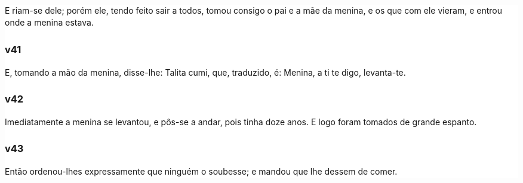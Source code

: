  E riam-se dele; porém ele, tendo feito sair a todos, tomou consigo o pai e a mãe da menina, e os que com ele vieram, e entrou onde a menina estava.
### v41
 E, tomando a mão da menina, disse-lhe: Talita cumi, que, traduzido, é: Menina, a ti te digo, levanta-te.
### v42
 Imediatamente a menina se levantou, e pôs-se a andar, pois tinha doze anos. E logo foram tomados de grande espanto.
### v43
 Então ordenou-lhes expressamente que ninguém o soubesse; e mandou que lhe dessem de comer.

